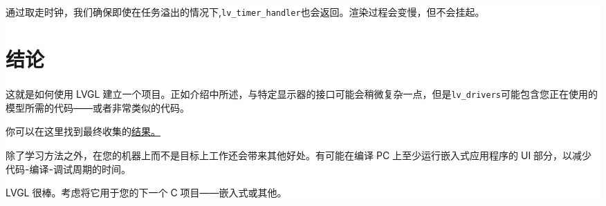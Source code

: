 通过取走时钟，我们确保即使在任务溢出的情况下,`lv_timer_handler`也会返回。渲染过程会变慢，但不会挂起。

# 结论

这就是如何使用 LVGL 建立一个项目。正如介绍中所述，与特定显示器的接口可能会稍微复杂一点，但是`lv_drivers`可能包含您正在使用的模型所需的代码——或者非常类似的代码。

你可以在这里找到最终收集的[结果。](https://github.com/Maldus512/lvgl_base_sdl_simulator)

除了学习方法之外，在您的机器上而不是目标上工作还会带来其他好处。有可能在编译 PC 上至少运行嵌入式应用程序的 UI 部分，以减少代码-编译-调试周期的时间。

LVGL 很棒。考虑将它用于您的下一个 C 项目——嵌入式或其他。